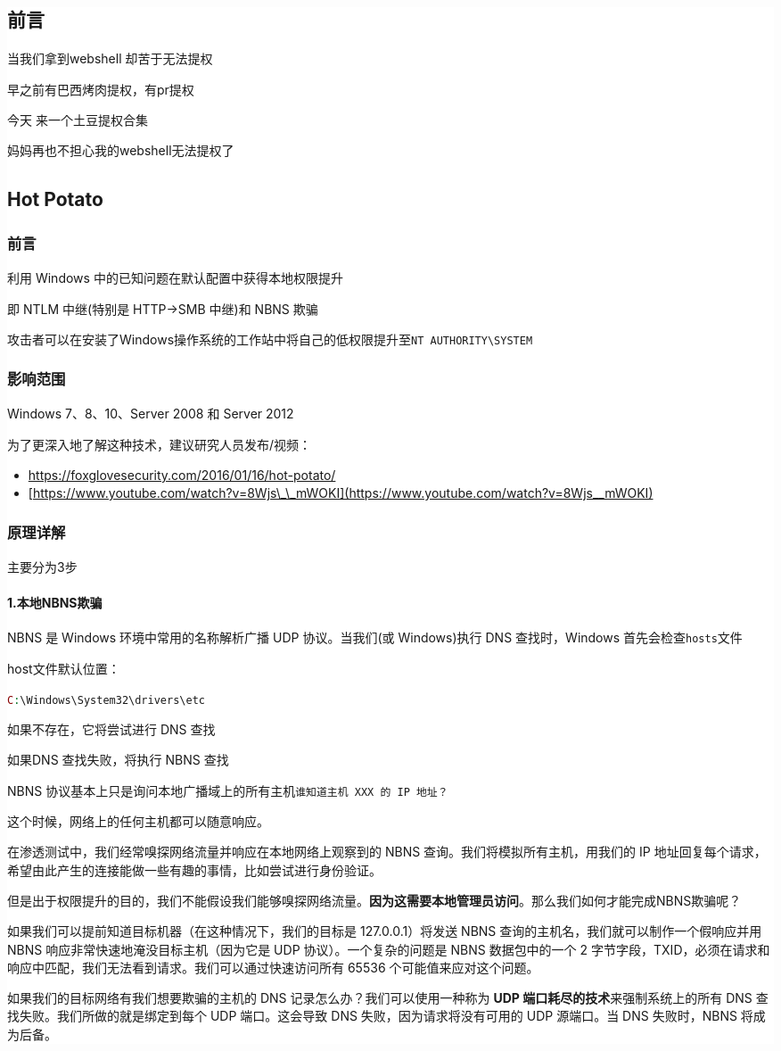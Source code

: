 前言
--

当我们拿到webshell 却苦于无法提权

早之前有巴西烤肉提权，有pr提权

今天 来一个土豆提权合集

妈妈再也不担心我的webshell无法提权了

Hot Potato
----------

### 前言

利用 Windows 中的已知问题在默认配置中获得本地权限提升

即 NTLM 中继(特别是 HTTP-&gt;SMB 中继)和 NBNS 欺骗

攻击者可以在安装了Windows操作系统的工作站中将自己的低权限提升至`NT AUTHORITY\SYSTEM`

### 影响范围

Windows 7、8、10、Server 2008 和 Server 2012

为了更深入地了解这种技术，建议研究人员发布/视频：

- <https://foxglovesecurity.com/2016/01/16/hot-potato/>
- [https://www.youtube.com/watch?v=8Wjs\_\_mWOKI](https://www.youtube.com/watch?v=8Wjs__mWOKI)

### 原理详解

主要分为3步

#### 1.本地NBNS欺骗

NBNS 是 Windows 环境中常用的名称解析广播 UDP 协议。当我们(或 Windows)执行 DNS 查找时，Windows 首先会检查`hosts`文件

host文件默认位置：

```php
C:\Windows\System32\drivers\etc
```

如果不存在，它将尝试进行 DNS 查找

如果DNS 查找失败，将执行 NBNS 查找

NBNS 协议基本上只是询问本地广播域上的所有主机`谁知道主机 XXX 的 IP 地址？`

这个时候，网络上的任何主机都可以随意响应。

在渗透测试中，我们经常嗅探网络流量并响应在本地网络上观察到的 NBNS 查询。我们将模拟所有主机，用我们的 IP 地址回复每个请求，希望由此产生的连接能做一些有趣的事情，比如尝试进行身份验证。

但是出于权限提升的目的，我们不能假设我们能够嗅探网络流量。**因为这需要本地管理员访问**。那么我们如何才能完成NBNS欺骗呢？

如果我们可以提前知道目标机器（在这种情况下，我们的目标是 127.0.0.1）将发送 NBNS 查询的主机名，我们就可以制作一个假响应并用 NBNS 响应非常快速地淹没目标主机（因为它是 UDP 协议）。一个复杂的问题是 NBNS 数据包中的一个 2 字节字段，TXID，必须在请求和响应中匹配，我们无法看到请求。我们可以通过快速访问所有 65536 个可能值来应对这个问题。

如果我们的目标网络有我们想要欺骗的主机的 DNS 记录怎么办？我们可以使用一种称为 **UDP 端口耗尽的技术**来强制系统上的所有 DNS 查找失败。我们所做的就是绑定到每个 UDP 端口。这会导致 DNS 失败，因为请求将没有可用的 UDP 源端口。当 DNS 失败时，NBNS 将成为后备。
